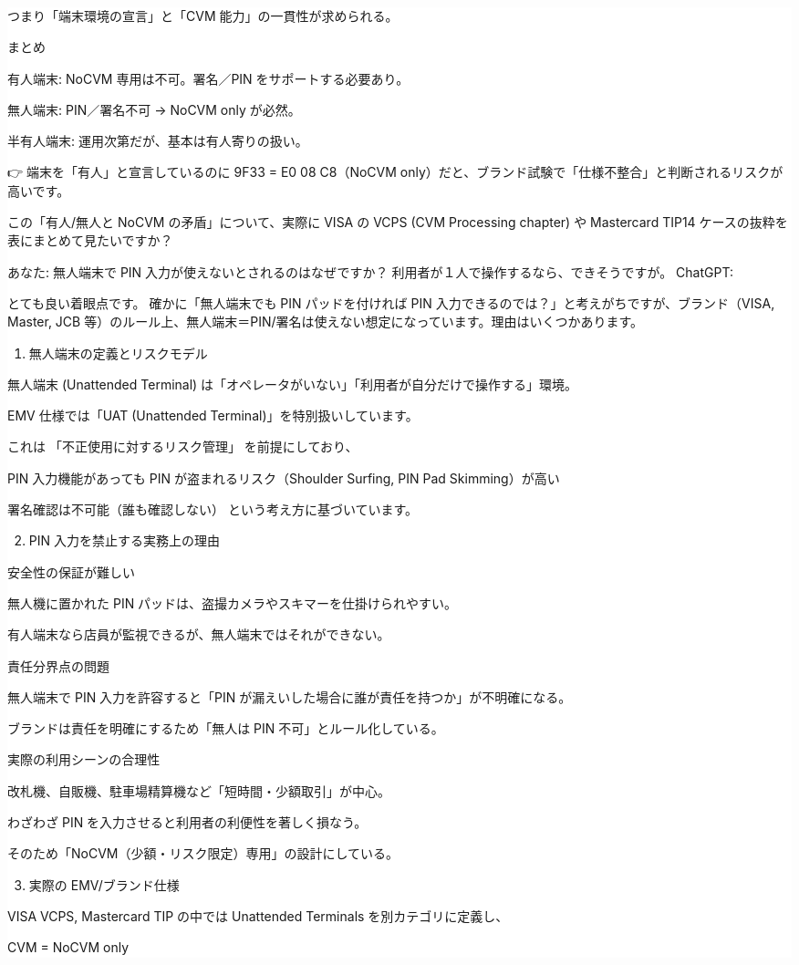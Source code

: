 つまり「端末環境の宣言」と「CVM 能力」の一貫性が求められる。

まとめ

有人端末: NoCVM 専用は不可。署名／PIN をサポートする必要あり。

無人端末: PIN／署名不可 → NoCVM only が必然。

半有人端末: 運用次第だが、基本は有人寄りの扱い。

👉 端末を「有人」と宣言しているのに 9F33 = E0 08 C8（NoCVM only）だと、ブランド試験で「仕様不整合」と判断されるリスクが高いです。

この「有人/無人と NoCVM の矛盾」について、実際に VISA の VCPS (CVM Processing chapter) や Mastercard TIP14 ケースの抜粋を表にまとめて見たいですか？

あなた:
無人端末で PIN 入力が使えないとされるのはなぜですか？
利用者が１人で操作するなら、できそうですが。
ChatGPT:

とても良い着眼点です。
確かに「無人端末でも PIN パッドを付ければ PIN 入力できるのでは？」と考えがちですが、ブランド（VISA, Master, JCB 等）のルール上、無人端末＝PIN/署名は使えない想定になっています。理由はいくつかあります。

1. 無人端末の定義とリスクモデル

無人端末 (Unattended Terminal) は「オペレータがいない」「利用者が自分だけで操作する」環境。

EMV 仕様では「UAT (Unattended Terminal)」を特別扱いしています。

これは 「不正使用に対するリスク管理」 を前提にしており、

PIN 入力機能があっても PIN が盗まれるリスク（Shoulder Surfing, PIN Pad Skimming）が高い

署名確認は不可能（誰も確認しない）
という考え方に基づいています。

2. PIN 入力を禁止する実務上の理由

安全性の保証が難しい

無人機に置かれた PIN パッドは、盗撮カメラやスキマーを仕掛けられやすい。

有人端末なら店員が監視できるが、無人端末ではそれができない。

責任分界点の問題

無人端末で PIN 入力を許容すると「PIN が漏えいした場合に誰が責任を持つか」が不明確になる。

ブランドは責任を明確にするため「無人は PIN 不可」とルール化している。

実際の利用シーンの合理性

改札機、自販機、駐車場精算機など「短時間・少額取引」が中心。

わざわざ PIN を入力させると利用者の利便性を著しく損なう。

そのため「NoCVM（少額・リスク限定）専用」の設計にしている。

3. 実際の EMV/ブランド仕様

VISA VCPS, Mastercard TIP の中では Unattended Terminals を別カテゴリに定義し、

CVM = NoCVM only
